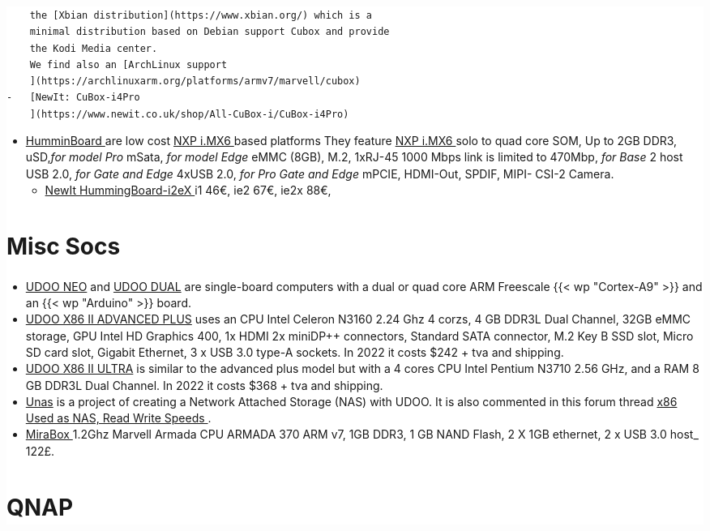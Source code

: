         the [Xbian distribution](https://www.xbian.org/) which is a
        minimal distribution based on Debian support Cubox and provide
        the Kodi Media center.
        We find also an [ArchLinux support
        ](https://archlinuxarm.org/platforms/armv7/marvell/cubox)
    -   [NewIt: CuBox-i4Pro
        ](https://www.newit.co.uk/shop/All-CuBox-i/CuBox-i4Pro)

-   [HumminBoard
    ](https://www.solid-run.com/nxp-family/hummingboard/hummingboard-specifications/)
    are low cost [NXP i.MX6
    ](https://www.solid-run.com/nxp-family/imx6-som/imx6-som-specifications/)
    based platforms
    They feature [NXP i.MX6
    ](https://www.solid-run.com/nxp-family/imx6-som/imx6-som-specifications/)
    solo to quad core SOM, Up to 2GB DDR3, uSD,_for model Pro_ mSata,
    _for model Edge_ eMMC (8GB), M.2, 1xRJ-45 1000 Mbps link is
    limited to 470Mbp, _for Base_ 2 host USB 2.0, _for Gate and Edge_
    4xUSB 2.0, _for Pro Gate and Edge_ mPCIE, HDMI-Out, SPDIF, MIPI-
    CSI-2 Camera.
    -   [NewIt HummingBoard-i2eX
        ](https://www.newit.co.uk/shop/All-HummingBoard/Hummingboards/)
        i1 46€, ie2 67€, ie2x 88€,


# Misc Socs

-   [UDOO NEO](https://www.udoo.org/udoo-neo/) and
    [UDOO DUAL](https://www.udoo.org/udoo-quad-dual/)
    are single-board computers with a dual or quad core
    ARM Freescale {{< wp "Cortex-A9" >}}  and an {{< wp "Arduino" >}} board.
-   [UDOO X86 II ADVANCED PLUS](https://shop.udoo.org/en/udoo-x86-ii-advanced-plus.html)
    uses an CPU Intel Celeron N3160 2.24 Ghz 4 corzs, 4 GB DDR3L Dual Channel, 32GB eMMC
    storage, GPU Intel HD Graphics 400, 1x HDMI 2x miniDP++ connectors, Standard SATA
    connector, M.2 Key B SSD slot, Micro SD card slot, Gigabit Ethernet, 3 x USB 3.0
    type-A sockets. In 2022 it costs $242 + tva and shipping.
-   [UDOO X86 II ULTRA](https://shop.udoo.org/en/udoo-x86-ii-ultra.html) is similar to
    the advanced plus model but with a 4 cores CPU Intel Pentium N3710 2.56 GHz,
    and a RAM 8 GB DDR3L Dual Channel. In 2022 it costs $368 + tva and shipping.
-   [Unas](https://shop.udoo.org/en/projects/unas/) is a project of  creating a
    Network Attached Storage (NAS) with UDOO. It is also commented in this
    forum thread [x86 Used as NAS, Read Write Speeds
    ](https://www.udoo.org/forum/threads/x86-used-as-nas-read-write-speeds.6975/).
-   [MiraBox
    ](https://www.newit.co.uk/shop/All-MiraBox/MiraBox)
    1.2Ghz Marvell Armada CPU ARMADA 370 ARM v7, 1GB DDR3, 1 GB NAND
    Flash, 2 X 1GB ethernet, 2 x USB 3.0 host_ 122£.


# QNAP
